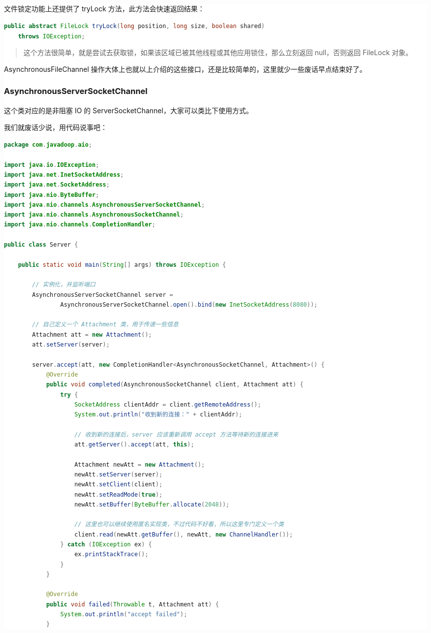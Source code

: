 文件锁定功能上还提供了 tryLock 方法，此方法会快速返回结果：

```java
public abstract FileLock tryLock(long position, long size, boolean shared)
    throws IOException;
```

> 这个方法很简单，就是尝试去获取锁，如果该区域已被其他线程或其他应用锁住，那么立刻返回 null，否则返回  FileLock 对象。

AsynchronousFileChannel 操作大体上也就以上介绍的这些接口，还是比较简单的，这里就少一些废话早点结束好了。

### AsynchronousServerSocketChannel

这个类对应的是非阻塞 IO 的 ServerSocketChannel，大家可以类比下使用方式。

我们就废话少说，用代码说事吧：

```java
package com.javadoop.aio;

import java.io.IOException;
import java.net.InetSocketAddress;
import java.net.SocketAddress;
import java.nio.ByteBuffer;
import java.nio.channels.AsynchronousServerSocketChannel;
import java.nio.channels.AsynchronousSocketChannel;
import java.nio.channels.CompletionHandler;

public class Server {

    public static void main(String[] args) throws IOException {

      	// 实例化，并监听端口
        AsynchronousServerSocketChannel server =
                AsynchronousServerSocketChannel.open().bind(new InetSocketAddress(8080));

        // 自己定义一个 Attachment 类，用于传递一些信息
        Attachment att = new Attachment();
        att.setServer(server);

        server.accept(att, new CompletionHandler<AsynchronousSocketChannel, Attachment>() {
            @Override
            public void completed(AsynchronousSocketChannel client, Attachment att) {
                try {
                    SocketAddress clientAddr = client.getRemoteAddress();
                    System.out.println("收到新的连接：" + clientAddr);

                    // 收到新的连接后，server 应该重新调用 accept 方法等待新的连接进来
                    att.getServer().accept(att, this);

                    Attachment newAtt = new Attachment();
                    newAtt.setServer(server);
                    newAtt.setClient(client);
                    newAtt.setReadMode(true);
                    newAtt.setBuffer(ByteBuffer.allocate(2048));

                    // 这里也可以继续使用匿名实现类，不过代码不好看，所以这里专门定义一个类
                    client.read(newAtt.getBuffer(), newAtt, new ChannelHandler());
                } catch (IOException ex) {
                    ex.printStackTrace();
                }
            }

            @Override
            public void failed(Throwable t, Attachment att) {
                System.out.println("accept failed");
            }
```